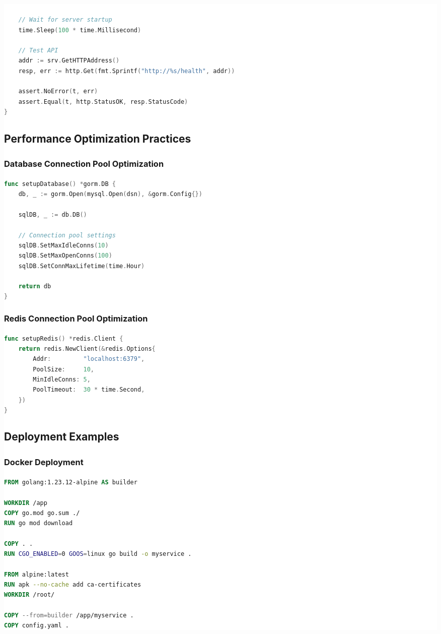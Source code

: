 ```go
    
    // Wait for server startup
    time.Sleep(100 * time.Millisecond)
    
    // Test API
    addr := srv.GetHTTPAddress()
    resp, err := http.Get(fmt.Sprintf("http://%s/health", addr))
    
    assert.NoError(t, err)
    assert.Equal(t, http.StatusOK, resp.StatusCode)
}
```

## Performance Optimization Practices

### Database Connection Pool Optimization
```go
func setupDatabase() *gorm.DB {
    db, _ := gorm.Open(mysql.Open(dsn), &gorm.Config{})
    
    sqlDB, _ := db.DB()
    
    // Connection pool settings
    sqlDB.SetMaxIdleConns(10)
    sqlDB.SetMaxOpenConns(100)
    sqlDB.SetConnMaxLifetime(time.Hour)
    
    return db
}
```

### Redis Connection Pool Optimization
```go
func setupRedis() *redis.Client {
    return redis.NewClient(&redis.Options{
        Addr:         "localhost:6379",
        PoolSize:     10,
        MinIdleConns: 5,
        PoolTimeout:  30 * time.Second,
    })
}
```

## Deployment Examples

### Docker Deployment
```dockerfile
FROM golang:1.23.12-alpine AS builder

WORKDIR /app
COPY go.mod go.sum ./
RUN go mod download

COPY . .
RUN CGO_ENABLED=0 GOOS=linux go build -o myservice .

FROM alpine:latest
RUN apk --no-cache add ca-certificates
WORKDIR /root/

COPY --from=builder /app/myservice .
COPY config.yaml .
```